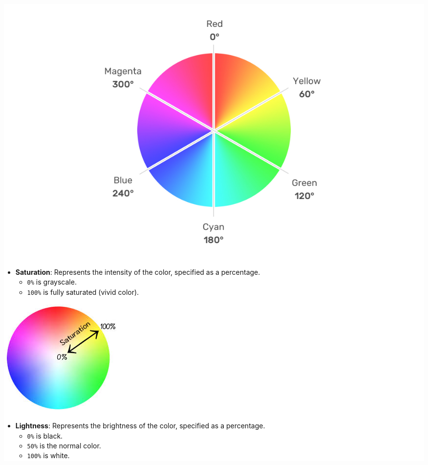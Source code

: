 
![Hue](./attachments/hsl1.jpg)  


- **Saturation**: Represents the intensity of the color, specified as a percentage.
    - `0%` is grayscale.
    - `100%` is fully saturated (vivid color).  
    
![sat](./attachments/sat.jpg)    

- **Lightness**: Represents the brightness of the color, specified as a percentage.
    - `0%` is black.
    - `50%` is the normal color.
    - `100%` is white.
